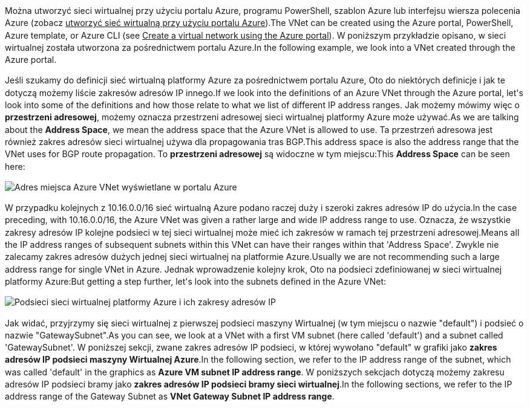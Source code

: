 <span data-ttu-id="615de-152">Można utworzyć sieci wirtualnej przy użyciu portalu Azure, programu PowerShell, szablon Azure lub interfejsu wiersza polecenia Azure (zobacz [utworzyć sieć wirtualną przy użyciu portalu Azure](../../../virtual-network/virtual-networks-create-vnet-arm-pportal.md?toc=%2fazure%2fvirtual-machines%2flinux%2ftoc.json)).</span><span class="sxs-lookup"><span data-stu-id="615de-152">The VNet can be created using the Azure portal, PowerShell, Azure template, or Azure CLI (see [Create a virtual network using the Azure portal](../../../virtual-network/virtual-networks-create-vnet-arm-pportal.md?toc=%2fazure%2fvirtual-machines%2flinux%2ftoc.json)).</span></span> <span data-ttu-id="615de-153">W poniższym przykładzie opisano, w sieci wirtualnej została utworzona za pośrednictwem portalu Azure.</span><span class="sxs-lookup"><span data-stu-id="615de-153">In the following example, we look into a VNet created through the Azure portal.</span></span>

<span data-ttu-id="615de-154">Jeśli szukamy do definicji sieć wirtualną platformy Azure za pośrednictwem portalu Azure, Oto do niektórych definicje i jak te dotyczą możemy liście zakresów adresów IP innego.</span><span class="sxs-lookup"><span data-stu-id="615de-154">If we look into the definitions of an Azure VNet through the Azure portal, let's look into some of the definitions and how those relate to what we list of different IP address ranges.</span></span> <span data-ttu-id="615de-155">Jak możemy mówimy więc o **przestrzeni adresowej**, możemy oznacza przestrzeni adresowej sieci wirtualnej platformy Azure może używać.</span><span class="sxs-lookup"><span data-stu-id="615de-155">As we are talking about the **Address Space**, we mean the address space that the Azure VNet is allowed to use.</span></span> <span data-ttu-id="615de-156">Ta przestrzeń adresowa jest również zakres adresów sieci wirtualnej używa dla propagowania tras BGP.</span><span class="sxs-lookup"><span data-stu-id="615de-156">This address space is also the address range that the VNet uses for BGP route propagation.</span></span> <span data-ttu-id="615de-157">To **przestrzeni adresowej** są widoczne w tym miejscu:</span><span class="sxs-lookup"><span data-stu-id="615de-157">This **Address Space** can be seen here:</span></span>

![Adres miejsca Azure VNet wyświetlane w portalu Azure](./media/hana-overview-connectivity/image1-azure-vnet-address-space.png)

<span data-ttu-id="615de-159">W przypadku kolejnych z 10.16.0.0/16 sieć wirtualną Azure podano raczej duży i szeroki zakres adresów IP do użycia.</span><span class="sxs-lookup"><span data-stu-id="615de-159">In the case preceding, with 10.16.0.0/16, the Azure VNet was given a rather large and wide IP address range to use.</span></span> <span data-ttu-id="615de-160">Oznacza, że wszystkie zakresy adresów IP kolejne podsieci w tej sieci wirtualnej może mieć ich zakresów w ramach tej przestrzeni adresowej.</span><span class="sxs-lookup"><span data-stu-id="615de-160">Means all the IP address ranges of subsequent subnets within this VNet can have their ranges within that 'Address Space'.</span></span> <span data-ttu-id="615de-161">Zwykle nie zalecamy zakres adresów dużych jednej sieci wirtualnej na platformie Azure.</span><span class="sxs-lookup"><span data-stu-id="615de-161">Usually we are not recommending such a large address range for single VNet in Azure.</span></span> <span data-ttu-id="615de-162">Jednak wprowadzenie kolejny krok, Oto na podsieci zdefiniowanej w sieci wirtualnej platformy Azure:</span><span class="sxs-lookup"><span data-stu-id="615de-162">But getting a step further, let's look into the subnets defined in the Azure VNet:</span></span>

![Podsieci sieci wirtualnej platformy Azure i ich zakresy adresów IP](./media/hana-overview-connectivity/image2b-vnet-subnets.png)

<span data-ttu-id="615de-164">Jak widać, przyjrzymy się sieci wirtualnej z pierwszej podsieci maszyny Wirtualnej (w tym miejscu o nazwie "default") i podsieć o nazwie "GatewaySubnet".</span><span class="sxs-lookup"><span data-stu-id="615de-164">As you can see, we look at a VNet with a first VM subnet (here called 'default') and a subnet called 'GatewaySubnet'.</span></span>
<span data-ttu-id="615de-165">W poniższej sekcji, zwane zakres adresów IP podsieci, w której wywołano "default" w grafiki jako **zakres adresów IP podsieci maszyny Wirtualnej Azure**.</span><span class="sxs-lookup"><span data-stu-id="615de-165">In the following section, we refer to the IP address range of the subnet, which was called 'default' in the graphics as **Azure VM subnet IP address range**.</span></span> <span data-ttu-id="615de-166">W poniższych sekcjach dotyczą możemy zakresu adresów IP podsieci bramy jako **zakres adresów IP podsieci bramy sieci wirtualnej**.</span><span class="sxs-lookup"><span data-stu-id="615de-166">In the following sections, we refer to the IP address range of the Gateway Subnet as **VNet Gateway Subnet IP address range**.</span></span> 
